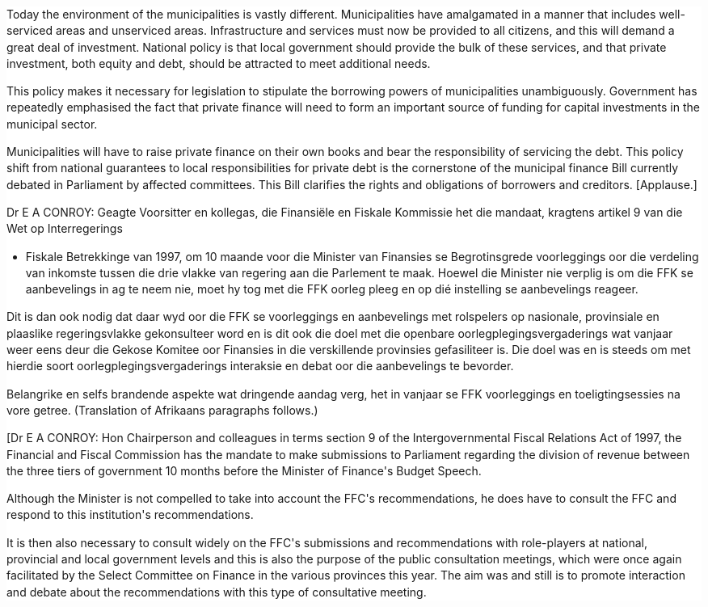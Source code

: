Today  the  environment  of  the   municipalities   is   vastly   different.
Municipalities have amalgamated in  a  manner  that  includes  well-serviced
areas  and  unserviced  areas.  Infrastructure  and  services  must  now  be
provided to all citizens, and this will demand a great deal  of  investment.
National policy is that local government should provide the  bulk  of  these
services, and that private investment,  both  equity  and  debt,  should  be
attracted to meet additional needs.

This policy makes it necessary for legislation to  stipulate  the  borrowing
powers  of   municipalities   unambiguously.   Government   has   repeatedly
emphasised the fact that private finance will  need  to  form  an  important
source of funding for capital investments in the municipal sector.

Municipalities will have to raise private finance on  their  own  books  and
bear the responsibility of  servicing  the  debt.  This  policy  shift  from
national guarantees to  local  responsibilities  for  private  debt  is  the
cornerstone of the municipal finance Bill currently  debated  in  Parliament
by affected committees. This Bill clarifies the rights  and  obligations  of
borrowers and creditors. [Applause.]

Dr E A CONROY: Geagte Voorsitter en  kollegas,  die  Finansiële  en  Fiskale
Kommissie het die mandaat, kragtens artikel 9 van die Wet op  Interregerings
- Fiskale  Betrekkinge  van  1997,  om  10  maande  voor  die  Minister  van
Finansies se Begrotinsgrede voorleggings  oor  die  verdeling  van  inkomste
tussen die drie vlakke van regering aan die Parlement te maak.
Hoewel die Minister nie verplig is om die FFK se aanbevelings in ag te  neem
nie, moet hy  tog  met  die  FFK  oorleg  pleeg  en  op  dié  instelling  se
aanbevelings reageer.

Dit is  dan  ook  nodig  dat  daar  wyd  oor  die  FFK  se  voorleggings  en
aanbevelings  met  rolspelers  op  nasionale,   provinsiale   en   plaaslike
regeringsvlakke gekonsulteer word en is dit ook die doel  met  die  openbare
oorlegplegingsvergaderings wat vanjaar weer eens  deur  die  Gekose  Komitee
oor Finansies in die verskillende provinsies gefasiliteer is. Die  doel  was
en is steeds om met hierdie soort oorlegplegingsvergaderings  interaksie  en
debat oor die aanbevelings te bevorder.

Belangrike en selfs brandende aspekte wat  dringende  aandag  verg,  het  in
vanjaar  se  FFK  voorleggings  en   toeligtingsessies   na   vore   getree.
(Translation of Afrikaans paragraphs follows.)

[Dr E A CONROY: Hon Chairperson and colleagues in terms  section  9  of  the
Intergovernmental Fiscal Relations Act of 1997,  the  Financial  and  Fiscal
Commission has the mandate to make submissions to Parliament  regarding  the
division of revenue between the three tiers of government 10  months  before
the Minister of Finance's Budget Speech.

Although the Minister is not  compelled  to  take  into  account  the  FFC's
recommendations, he does have  to  consult  the  FFC  and  respond  to  this
institution's recommendations.

It is then also necessary to consult widely on  the  FFC's  submissions  and
recommendations  with  role-players  at  national,  provincial   and   local
government levels and this is also the purpose of  the  public  consultation
meetings, which were once again  facilitated  by  the  Select  Committee  on
Finance in the various provinces this year. The aim  was  and  still  is  to
promote interaction and debate about the recommendations with this  type  of
consultative meeting.
